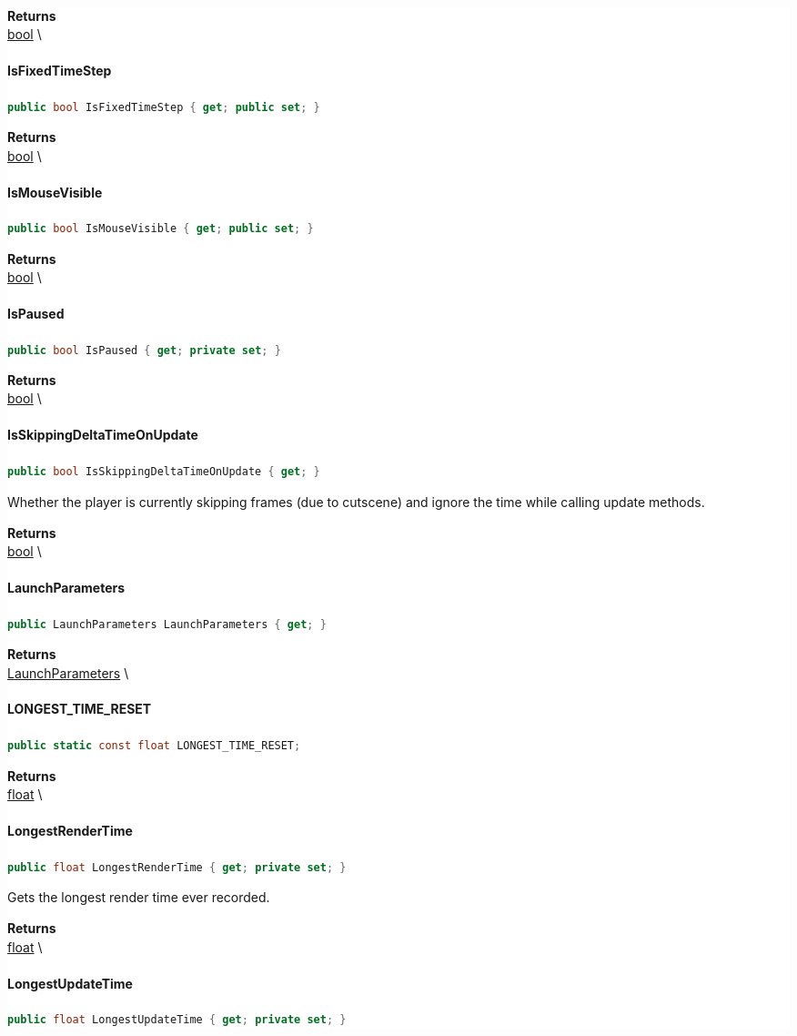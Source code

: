 **Returns** \
[bool](https://learn.microsoft.com/en-us/dotnet/api/System.Boolean?view=net-7.0) \
#### IsFixedTimeStep
```csharp
public bool IsFixedTimeStep { get; public set; }
```

**Returns** \
[bool](https://learn.microsoft.com/en-us/dotnet/api/System.Boolean?view=net-7.0) \
#### IsMouseVisible
```csharp
public bool IsMouseVisible { get; public set; }
```

**Returns** \
[bool](https://learn.microsoft.com/en-us/dotnet/api/System.Boolean?view=net-7.0) \
#### IsPaused
```csharp
public bool IsPaused { get; private set; }
```

**Returns** \
[bool](https://learn.microsoft.com/en-us/dotnet/api/System.Boolean?view=net-7.0) \
#### IsSkippingDeltaTimeOnUpdate
```csharp
public bool IsSkippingDeltaTimeOnUpdate { get; }
```

Whether the player is currently skipping frames (due to cutscene) and ignore
            the time while calling update methods.

**Returns** \
[bool](https://learn.microsoft.com/en-us/dotnet/api/System.Boolean?view=net-7.0) \
#### LaunchParameters
```csharp
public LaunchParameters LaunchParameters { get; }
```

**Returns** \
[LaunchParameters](https://docs.monogame.net/api/Microsoft.Xna.Framework.LaunchParameters.html) \
#### LONGEST_TIME_RESET
```csharp
public static const float LONGEST_TIME_RESET;
```

**Returns** \
[float](https://learn.microsoft.com/en-us/dotnet/api/System.Single?view=net-7.0) \
#### LongestRenderTime
```csharp
public float LongestRenderTime { get; private set; }
```

Gets the longest render time ever recorded.

**Returns** \
[float](https://learn.microsoft.com/en-us/dotnet/api/System.Single?view=net-7.0) \
#### LongestUpdateTime
```csharp
public float LongestUpdateTime { get; private set; }
```
